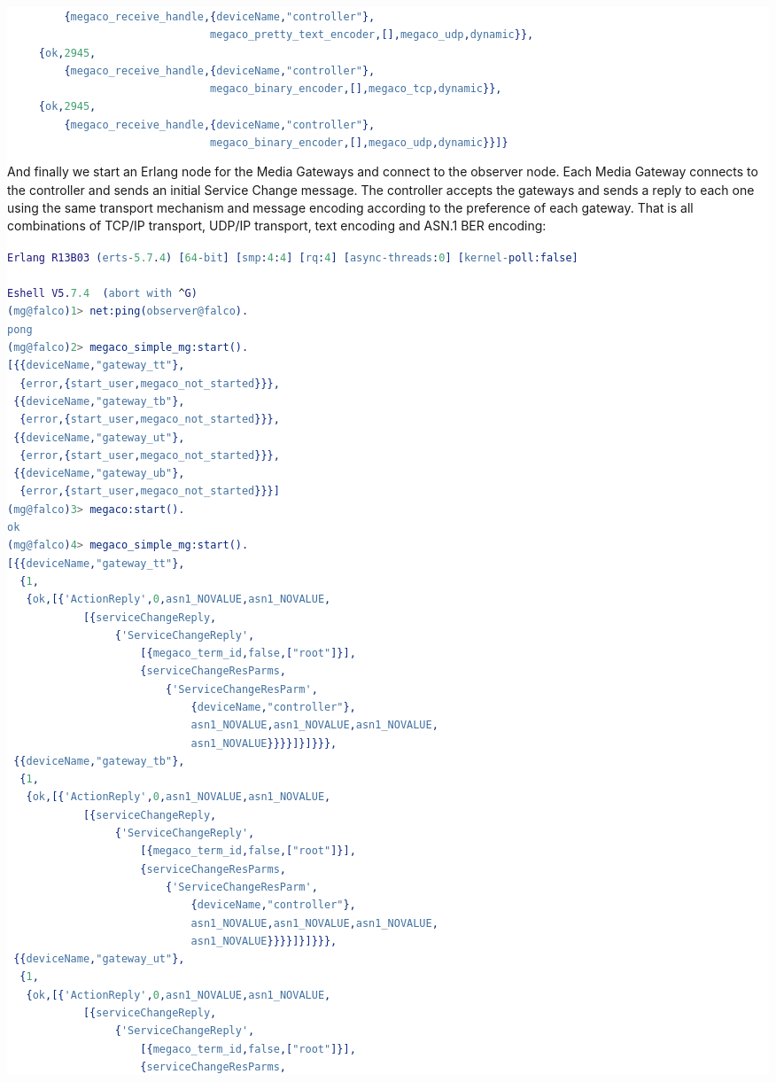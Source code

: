 ```erlang
         {megaco_receive_handle,{deviceName,"controller"},
                                megaco_pretty_text_encoder,[],megaco_udp,dynamic}},
     {ok,2945,
         {megaco_receive_handle,{deviceName,"controller"},
                                megaco_binary_encoder,[],megaco_tcp,dynamic}},
     {ok,2945,
         {megaco_receive_handle,{deviceName,"controller"},
                                megaco_binary_encoder,[],megaco_udp,dynamic}}]}
```

And finally we start an Erlang node for the Media Gateways and connect to the
observer node. Each Media Gateway connects to the controller and sends an
initial Service Change message. The controller accepts the gateways and sends a
reply to each one using the same transport mechanism and message encoding
according to the preference of each gateway. That is all combinations of TCP/IP
transport, UDP/IP transport, text encoding and ASN.1 BER encoding:

```erlang
Erlang R13B03 (erts-5.7.4) [64-bit] [smp:4:4] [rq:4] [async-threads:0] [kernel-poll:false]

Eshell V5.7.4  (abort with ^G)
(mg@falco)1> net:ping(observer@falco).
pong
(mg@falco)2> megaco_simple_mg:start().
[{{deviceName,"gateway_tt"},
  {error,{start_user,megaco_not_started}}},
 {{deviceName,"gateway_tb"},
  {error,{start_user,megaco_not_started}}},
 {{deviceName,"gateway_ut"},
  {error,{start_user,megaco_not_started}}},
 {{deviceName,"gateway_ub"},
  {error,{start_user,megaco_not_started}}}]
(mg@falco)3> megaco:start().
ok
(mg@falco)4> megaco_simple_mg:start().
[{{deviceName,"gateway_tt"},
  {1,
   {ok,[{'ActionReply',0,asn1_NOVALUE,asn1_NOVALUE,
            [{serviceChangeReply,
                 {'ServiceChangeReply',
                     [{megaco_term_id,false,["root"]}],
                     {serviceChangeResParms,
                         {'ServiceChangeResParm',
                             {deviceName,"controller"},
                             asn1_NOVALUE,asn1_NOVALUE,asn1_NOVALUE,
                             asn1_NOVALUE}}}}]}]}}},
 {{deviceName,"gateway_tb"},
  {1,
   {ok,[{'ActionReply',0,asn1_NOVALUE,asn1_NOVALUE,
            [{serviceChangeReply,
                 {'ServiceChangeReply',
                     [{megaco_term_id,false,["root"]}],
                     {serviceChangeResParms,
                         {'ServiceChangeResParm',
                             {deviceName,"controller"},
                             asn1_NOVALUE,asn1_NOVALUE,asn1_NOVALUE,
                             asn1_NOVALUE}}}}]}]}}},
 {{deviceName,"gateway_ut"},
  {1,
   {ok,[{'ActionReply',0,asn1_NOVALUE,asn1_NOVALUE,
            [{serviceChangeReply,
                 {'ServiceChangeReply',
                     [{megaco_term_id,false,["root"]}],
                     {serviceChangeResParms,
```